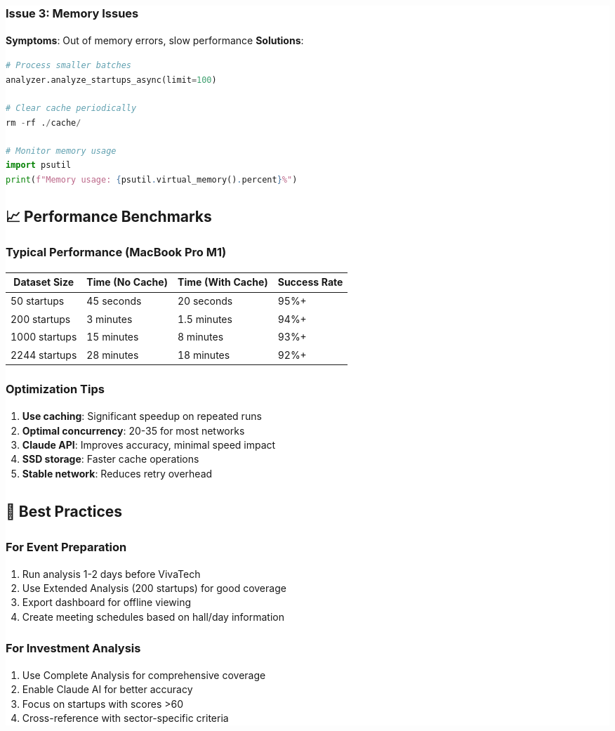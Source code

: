 ### Issue 3: Memory Issues

**Symptoms**: Out of memory errors, slow performance
**Solutions**:
```python
# Process smaller batches
analyzer.analyze_startups_async(limit=100)

# Clear cache periodically
rm -rf ./cache/

# Monitor memory usage
import psutil
print(f"Memory usage: {psutil.virtual_memory().percent}%")
```

## 📈 Performance Benchmarks

### Typical Performance (MacBook Pro M1)

| Dataset Size | Time (No Cache) | Time (With Cache) | Success Rate |
|-------------|----------------|-------------------|--------------|
| 50 startups | 45 seconds | 20 seconds | 95%+ |
| 200 startups | 3 minutes | 1.5 minutes | 94%+ |
| 1000 startups | 15 minutes | 8 minutes | 93%+ |
| 2244 startups | 28 minutes | 18 minutes | 92%+ |

### Optimization Tips

1. **Use caching**: Significant speedup on repeated runs
2. **Optimal concurrency**: 20-35 for most networks
3. **Claude API**: Improves accuracy, minimal speed impact
4. **SSD storage**: Faster cache operations
5. **Stable network**: Reduces retry overhead

## 🎯 Best Practices

### For Event Preparation
1. Run analysis 1-2 days before VivaTech
2. Use Extended Analysis (200 startups) for good coverage
3. Export dashboard for offline viewing
4. Create meeting schedules based on hall/day information

### For Investment Analysis
1. Use Complete Analysis for comprehensive coverage
2. Enable Claude AI for better accuracy
3. Focus on startups with scores >60
4. Cross-reference with sector-specific criteria
